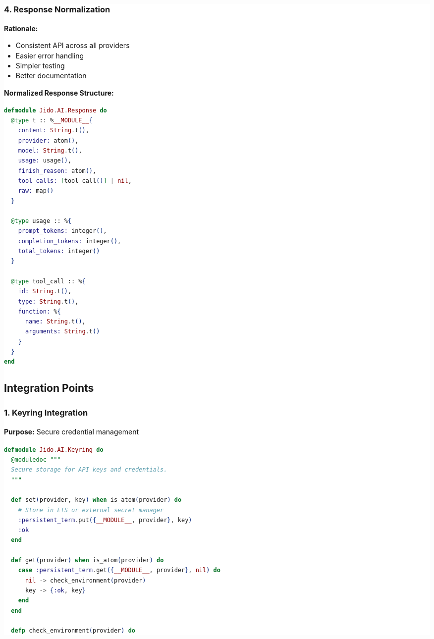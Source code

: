 ### 4. Response Normalization

**Rationale:**
- Consistent API across all providers
- Easier error handling
- Simpler testing
- Better documentation

**Normalized Response Structure:**
```elixir
defmodule Jido.AI.Response do
  @type t :: %__MODULE__{
    content: String.t(),
    provider: atom(),
    model: String.t(),
    usage: usage(),
    finish_reason: atom(),
    tool_calls: [tool_call()] | nil,
    raw: map()
  }

  @type usage :: %{
    prompt_tokens: integer(),
    completion_tokens: integer(),
    total_tokens: integer()
  }

  @type tool_call :: %{
    id: String.t(),
    type: String.t(),
    function: %{
      name: String.t(),
      arguments: String.t()
    }
  }
end
```

## Integration Points

### 1. Keyring Integration

**Purpose:** Secure credential management

```elixir
defmodule Jido.AI.Keyring do
  @moduledoc """
  Secure storage for API keys and credentials.
  """

  def set(provider, key) when is_atom(provider) do
    # Store in ETS or external secret manager
    :persistent_term.put({__MODULE__, provider}, key)
    :ok
  end

  def get(provider) when is_atom(provider) do
    case :persistent_term.get({__MODULE__, provider}, nil) do
      nil -> check_environment(provider)
      key -> {:ok, key}
    end
  end

  defp check_environment(provider) do
```